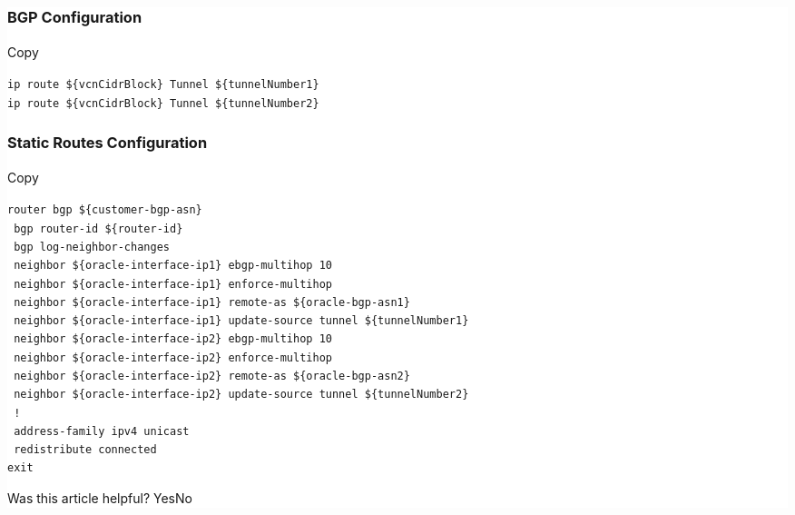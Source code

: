 ### BGP Configuration
Copy
```
ip route ${vcnCidrBlock} Tunnel ${tunnelNumber1}
ip route ${vcnCidrBlock} Tunnel ${tunnelNumber2}
```

### Static Routes Configuration
Copy
```
router bgp ${customer-bgp-asn}
 bgp router-id ${router-id}
 bgp log-neighbor-changes
 neighbor ${oracle-interface-ip1} ebgp-multihop 10
 neighbor ${oracle-interface-ip1} enforce-multihop
 neighbor ${oracle-interface-ip1} remote-as ${oracle-bgp-asn1}
 neighbor ${oracle-interface-ip1} update-source tunnel ${tunnelNumber1}
 neighbor ${oracle-interface-ip2} ebgp-multihop 10
 neighbor ${oracle-interface-ip2} enforce-multihop
 neighbor ${oracle-interface-ip2} remote-as ${oracle-bgp-asn2}
 neighbor ${oracle-interface-ip2} update-source tunnel ${tunnelNumber2}
 !
 address-family ipv4 unicast
 redistribute connected
exit
```

Was this article helpful?
YesNo

